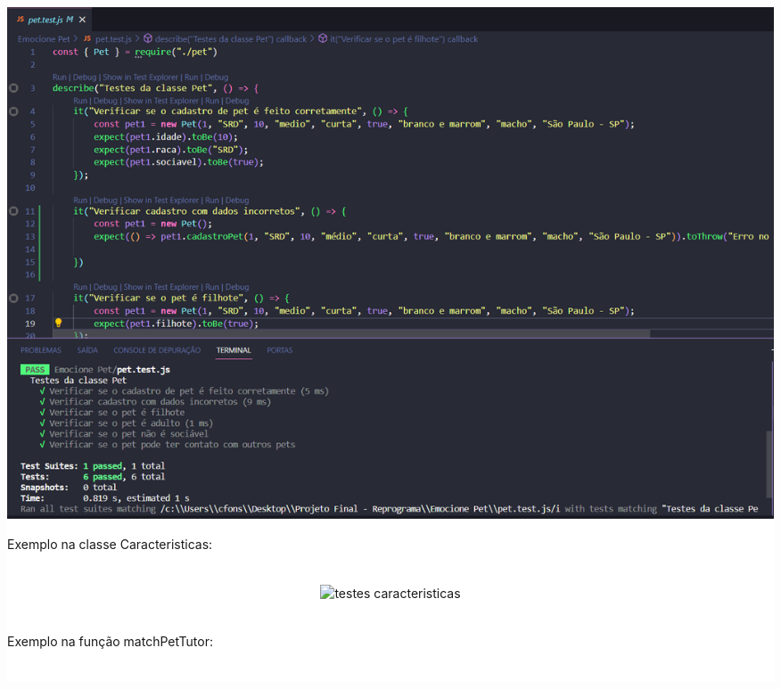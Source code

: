   <img width=100% src="./src/testesPet.png" alt="testes pet"/>
</div>
</br>

Exemplo na classe Caracteristicas:

</br>
<div align="center">
  <img width=100% src="./src/testesCaracterísticas.png" alt="testes caracteristicas"/>
</div>
</br>

Exemplo na função matchPetTutor:

</br>
<div align="center">